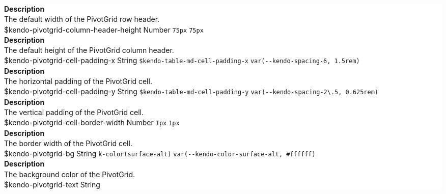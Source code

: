 </tr>
<tr>
    <td colspan="4" class="theme-variables-description-container"><div><b>Description</b><div class="theme-variables-description">The default width of the PivotGrid row header.</div></div>
    </td>
</tr>
<tr>
    <td>$kendo-pivotgrid-column-header-height</td>
    <td>Number</td>
    <td><code>75px</code></td>
    <td><code>75px</code></td>
</tr>
<tr>
    <td colspan="4" class="theme-variables-description-container"><div><b>Description</b><div class="theme-variables-description">The default height of the PivotGrid column header.</div></div>
    </td>
</tr>
<tr>
    <td>$kendo-pivotgrid-cell-padding-x</td>
    <td>String</td>
    <td><code>$kendo-table-md-cell-padding-x</code></td>
    <td><code>var(--kendo-spacing-6, 1.5rem)</code></td>
</tr>
<tr>
    <td colspan="4" class="theme-variables-description-container"><div><b>Description</b><div class="theme-variables-description">The horizontal padding of the PivotGrid cell.</div></div>
    </td>
</tr>
<tr>
    <td>$kendo-pivotgrid-cell-padding-y</td>
    <td>String</td>
    <td><code>$kendo-table-md-cell-padding-y</code></td>
    <td><code>var(--kendo-spacing-2\.5, 0.625rem)</code></td>
</tr>
<tr>
    <td colspan="4" class="theme-variables-description-container"><div><b>Description</b><div class="theme-variables-description">The vertical padding of the PivotGrid cell.</div></div>
    </td>
</tr>
<tr>
    <td>$kendo-pivotgrid-cell-border-width</td>
    <td>Number</td>
    <td><code>1px</code></td>
    <td><code>1px</code></td>
</tr>
<tr>
    <td colspan="4" class="theme-variables-description-container"><div><b>Description</b><div class="theme-variables-description">The border width of the PivotGrid cell.</div></div>
    </td>
</tr>
<tr>
    <td>$kendo-pivotgrid-bg</td>
    <td>String</td>
    <td><code>k-color(surface-alt)</code></td>
    <td><code>var(--kendo-color-surface-alt, #ffffff)</code></td>
</tr>
<tr>
    <td colspan="4" class="theme-variables-description-container"><div><b>Description</b><div class="theme-variables-description">The background color of the PivotGrid.</div></div>
    </td>
</tr>
<tr>
    <td>$kendo-pivotgrid-text</td>
    <td>String</td>